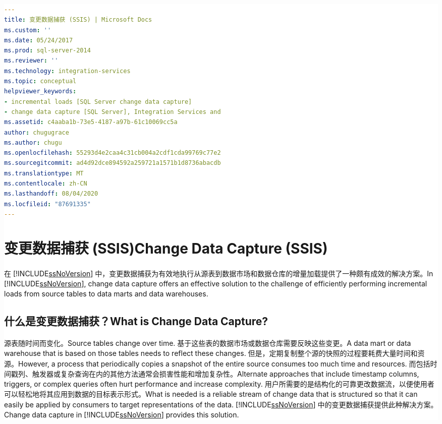 ```yaml
---
title: 变更数据捕获 (SSIS) | Microsoft Docs
ms.custom: ''
ms.date: 05/24/2017
ms.prod: sql-server-2014
ms.reviewer: ''
ms.technology: integration-services
ms.topic: conceptual
helpviewer_keywords:
- incremental loads [SQL Server change data capture]
- change data capture [SQL Server], Integration Services and
ms.assetid: c4aaba1b-73e5-4187-a97b-61c10069cc5a
author: chugugrace
ms.author: chugu
ms.openlocfilehash: 55293d4e2caa4c31cb004a2cdf1cda99769c77e2
ms.sourcegitcommit: ad4d92dce894592a259721a1571b1d8736abacdb
ms.translationtype: MT
ms.contentlocale: zh-CN
ms.lasthandoff: 08/04/2020
ms.locfileid: "87691335"
---
```

# <a name="change-data-capture-ssis"></a><span data-ttu-id="973fb-102">变更数据捕获 (SSIS)</span><span class="sxs-lookup"><span data-stu-id="973fb-102">Change Data Capture (SSIS)</span></span>
  <span data-ttu-id="973fb-103">在 [!INCLUDE[ssNoVersion](../../../includes/ssnoversion-md.md)] 中，变更数据捕获为有效地执行从源表到数据市场和数据仓库的增量加载提供了一种颇有成效的解决方案。</span><span class="sxs-lookup"><span data-stu-id="973fb-103">In [!INCLUDE[ssNoVersion](../../../includes/ssnoversion-md.md)], change data capture offers an effective solution to the challenge of efficiently performing incremental loads from source tables to data marts and data warehouses.</span></span>

## <a name="what-is-change-data-capture"></a><span data-ttu-id="973fb-104">什么是变更数据捕获？</span><span class="sxs-lookup"><span data-stu-id="973fb-104">What is Change Data Capture?</span></span>
 <span data-ttu-id="973fb-105">源表随时间而变化。</span><span class="sxs-lookup"><span data-stu-id="973fb-105">Source tables change over time.</span></span> <span data-ttu-id="973fb-106">基于这些表的数据市场或数据仓库需要反映这些变更。</span><span class="sxs-lookup"><span data-stu-id="973fb-106">A data mart or data warehouse that is based on those tables needs to reflect these changes.</span></span> <span data-ttu-id="973fb-107">但是，定期复制整个源的快照的过程要耗费大量时间和资源。</span><span class="sxs-lookup"><span data-stu-id="973fb-107">However, a process that periodically copies a snapshot of the entire source consumes too much time and resources.</span></span> <span data-ttu-id="973fb-108">而包括时间戳列、触发器或复杂查询在内的其他方法通常会损害性能和增加复杂性。</span><span class="sxs-lookup"><span data-stu-id="973fb-108">Alternate approaches that include timestamp columns, triggers, or complex queries often hurt performance and increase complexity.</span></span> <span data-ttu-id="973fb-109">用户所需要的是结构化的可靠更改数据流，以便使用者可以轻松地将其应用到数据的目标表示形式。</span><span class="sxs-lookup"><span data-stu-id="973fb-109">What is needed is a reliable stream of change data that is structured so that it can easily be applied by consumers to target representations of the data.</span></span> <span data-ttu-id="973fb-110">[!INCLUDE[ssNoVersion](../../../includes/ssnoversion-md.md)] 中的变更数据捕获提供此种解决方案。</span><span class="sxs-lookup"><span data-stu-id="973fb-110">Change data capture in [!INCLUDE[ssNoVersion](../../../includes/ssnoversion-md.md)] provides this solution.</span></span>
